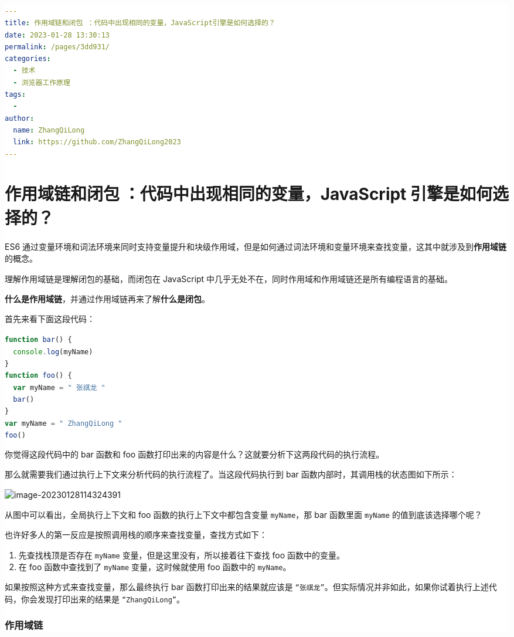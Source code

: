 ```yaml
---
title: 作用域链和闭包 ：代码中出现相同的变量，JavaScript引擎是如何选择的？
date: 2023-01-28 13:30:13
permalink: /pages/3dd931/
categories:
  - 技术
  - 浏览器工作原理
tags:
  -
author:
  name: ZhangQiLong
  link: https://github.com/ZhangQiLong2023
---
```


# 作用域链和闭包 ：代码中出现相同的变量，JavaScript 引擎是如何选择的？

ES6 通过变量环境和词法环境来同时支持变量提升和块级作用域，但是如何通过词法环境和变量环境来查找变量，这其中就涉及到**作用域链**的概念。

理解作用域链是理解闭包的基础，而闭包在 JavaScript 中几乎无处不在，同时作用域和作用域链还是所有编程语言的基础。

**什么是作用域链**，并通过作用域链再来了解**什么是闭包**。

首先来看下面这段代码：

```js
function bar() {
  console.log(myName)
}
function foo() {
  var myName = " 张祺龙 "
  bar()
}
var myName = " ZhangQiLong "
foo()
```

你觉得这段代码中的 bar 函数和 foo 函数打印出来的内容是什么？这就要分析下这两段代码的执行流程。

那么就需要我们通过执行上下文来分析代码的执行流程了。当这段代码执行到 bar 函数内部时，其调用栈的状态图如下所示：

![image-20230128114324391](http://www.zhangqilong.cn/img/qlBlog_images/%E6%8A%80%E6%9C%AF/%E6%B5%8F%E8%A7%88%E5%99%A8%E5%B7%A5%E4%BD%9C%E5%8E%9F%E7%90%86/%E4%BD%9C%E7%94%A8%E5%9F%9F%E9%93%BE%E5%92%8C%E9%97%AD%E5%8C%85%20%EF%BC%9A%E4%BB%A3%E7%A0%81%E4%B8%AD%E5%87%BA%E7%8E%B0%E7%9B%B8%E5%90%8C%E7%9A%84%E5%8F%98%E9%87%8F%EF%BC%8CJavaScript%E5%BC%95%E6%93%8E%E6%98%AF%E5%A6%82%E4%BD%95%E9%80%89%E6%8B%A9%E7%9A%84%EF%BC%9F.assets/image-20230128114324391.png)

从图中可以看出，全局执行上下文和 foo 函数的执行上下文中都包含变量 `myName`，那 bar 函数里面 `myName` 的值到底该选择哪个呢？

也许好多人的第一反应是按照调用栈的顺序来查找变量，查找方式如下：

1. 先查找栈顶是否存在 `myName` 变量，但是这里没有，所以接着往下查找 foo 函数中的变量。
2. 在 foo 函数中查找到了 `myName` 变量，这时候就使用 foo 函数中的 `myName`。

如果按照这种方式来查找变量，那么最终执行 bar 函数打印出来的结果就应该是 `“张祺龙”`。但实际情况并非如此，如果你试着执行上述代码，你会发现打印出来的结果是 `“ZhangQiLong”`。

### 作用域链
